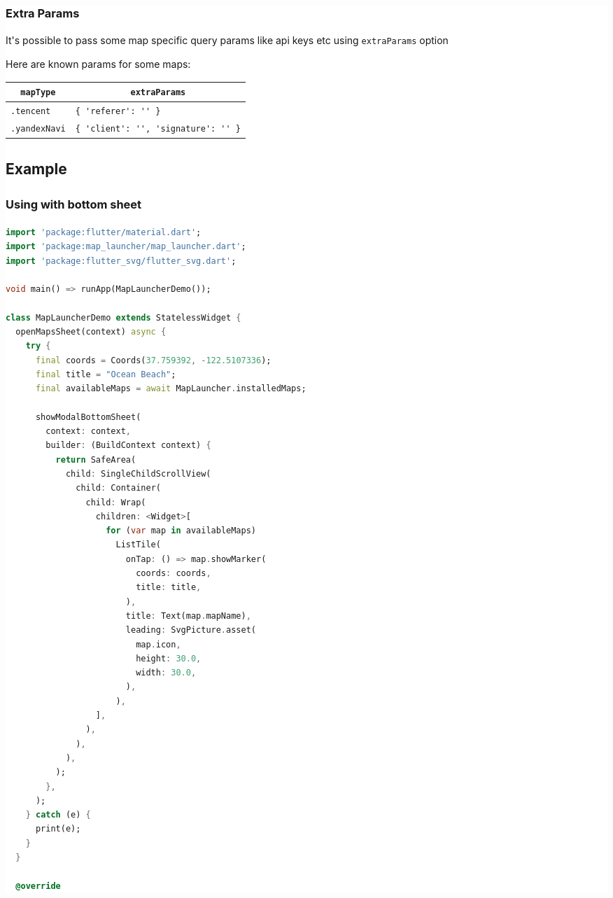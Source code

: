 ### Extra Params

It's possible to pass some map specific query params like api keys etc using `extraParams` option

Here are known params for some maps:

| `mapType`     | `extraParams`                       |
| ------------- | ----------------------------------- |
| `.tencent`    | `{ 'referer': '' }`                 |
| `.yandexNavi` | `{ 'client': '', 'signature': '' }` |

## Example

### Using with bottom sheet

```dart
import 'package:flutter/material.dart';
import 'package:map_launcher/map_launcher.dart';
import 'package:flutter_svg/flutter_svg.dart';

void main() => runApp(MapLauncherDemo());

class MapLauncherDemo extends StatelessWidget {
  openMapsSheet(context) async {
    try {
      final coords = Coords(37.759392, -122.5107336);
      final title = "Ocean Beach";
      final availableMaps = await MapLauncher.installedMaps;

      showModalBottomSheet(
        context: context,
        builder: (BuildContext context) {
          return SafeArea(
            child: SingleChildScrollView(
              child: Container(
                child: Wrap(
                  children: <Widget>[
                    for (var map in availableMaps)
                      ListTile(
                        onTap: () => map.showMarker(
                          coords: coords,
                          title: title,
                        ),
                        title: Text(map.mapName),
                        leading: SvgPicture.asset(
                          map.icon,
                          height: 30.0,
                          width: 30.0,
                        ),
                      ),
                  ],
                ),
              ),
            ),
          );
        },
      );
    } catch (e) {
      print(e);
    }
  }

  @override
```